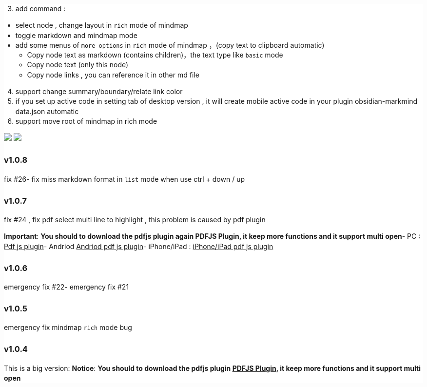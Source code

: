 3.  add command :
    

*   select node , change layout in `rich` mode of mindmap
*   toggle markdown and mindmap mode
*   add some menus of `more options` in `rich` mode of mindmap ，(copy text to clipboard automatic)
    *   Copy node text as markdown (contains children)，the text type like `basic` mode
    *   Copy node text (only this node)
    *   Copy node links , you can reference it in other md file

4.  support change summary/boundary/relate link color
5.  if you set up active code in setting tab of desktop version , it will create mobile active code in your plugin obsidian-markmind data.json automatic
6.  support move root of mindmap in rich mode

[![](https://cubox.pro/c/filters:no_upscale()?imageUrl=https%3A%2F%2Fuser-images.githubusercontent.com%2F18719494%2F135819440-34380383-0a3a-481c-b5ac-205f6a9da155.gif)](https://user-images.githubusercontent.com/18719494/135819440-34380383-0a3a-481c-b5ac-205f6a9da155.gif) [![](https://cubox.pro/c/filters:no_upscale()?imageUrl=https%3A%2F%2Fuser-images.githubusercontent.com%2F18719494%2F135823093-f34d6870-7dfb-4646-8874-1347ad5047f0.gif)](https://user-images.githubusercontent.com/18719494/135823093-f34d6870-7dfb-4646-8874-1347ad5047f0.gif)

### v1.0.8

fix #26-
fix miss markdown format in `list` mode when use ctrl + down / up

### v1.0.7

fix #24 , fix pdf select multi line to highlight , this problem is caused by pdf plugin

**Important**: **You should to download the pdfjs plugin again PDFJS Plugin, it keep more functions and it support multi open**-
PC : [Pdf js plugin](https://github.com/MarkMindCkm/obsidian-markmind/releases/download/1.1.7/pdfjs.zip)-
Andriod [Andriod pdf js plugin](https://github.com/MarkMindCkm/obsidian-markmind/releases/download/1.1.0/mobile.pdfjs.zip)-
iPhone/iPad : [iPhone/iPad pdf js plugin](https://github.com/MarkMindCkm/obsidian-markmind/releases/download/1.1.1/ios.pdfjs.zip)

### v1.0.6

emergency fix #22-
emergency fix #21

### v1.0.5

emergency fix mindmap `rich` mode bug

### v1.0.4

This is a big version: **Notice**: **You should to download the pdfjs plugin [PDFJS Plugin](https://github.com/MarkMindCkm/obsidian-markmind/releases/download/1.0.7/pdfjs.zip), it keep more functions and it support multi open**
